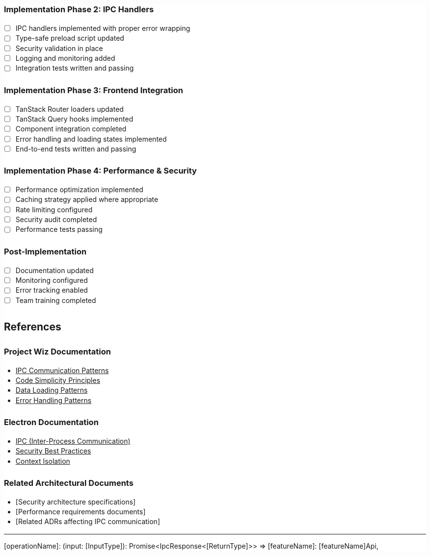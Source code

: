 ### Implementation Phase 2: IPC Handlers

- [ ] IPC handlers implemented with proper error wrapping
- [ ] Type-safe preload script updated
- [ ] Security validation in place
- [ ] Logging and monitoring added
- [ ] Integration tests written and passing

### Implementation Phase 3: Frontend Integration

- [ ] TanStack Router loaders updated
- [ ] TanStack Query hooks implemented
- [ ] Component integration completed
- [ ] Error handling and loading states implemented
- [ ] End-to-end tests written and passing

### Implementation Phase 4: Performance & Security

- [ ] Performance optimization implemented
- [ ] Caching strategy applied where appropriate
- [ ] Rate limiting configured
- [ ] Security audit completed
- [ ] Performance tests passing

### Post-Implementation

- [ ] Documentation updated
- [ ] Monitoring configured
- [ ] Error tracking enabled
- [ ] Team training completed

## References

### Project Wiz Documentation

- [IPC Communication Patterns](../../developer/ipc-communication-patterns.md)
- [Code Simplicity Principles](../../developer/code-simplicity-principles.md)
- [Data Loading Patterns](../../developer/data-loading-patterns.md)
- [Error Handling Patterns](../../developer/error-handling-patterns.md)

### Electron Documentation

- [IPC (Inter-Process Communication)](https://www.electronjs.org/docs/latest/tutorial/ipc)
- [Security Best Practices](https://www.electronjs.org/docs/latest/tutorial/security)
- [Context Isolation](https://www.electronjs.org/docs/latest/tutorial/context-isolation)

### Related Architectural Documents

- [Security architecture specifications]
- [Performance requirements documents]
- [Related ADRs affecting IPC communication]

---

  [existingFeature]: {
  [operationName]: (input: [InputType]): Promise<IpcResponse<[ReturnType]>> =>
  [featureName]: [featureName]Api,